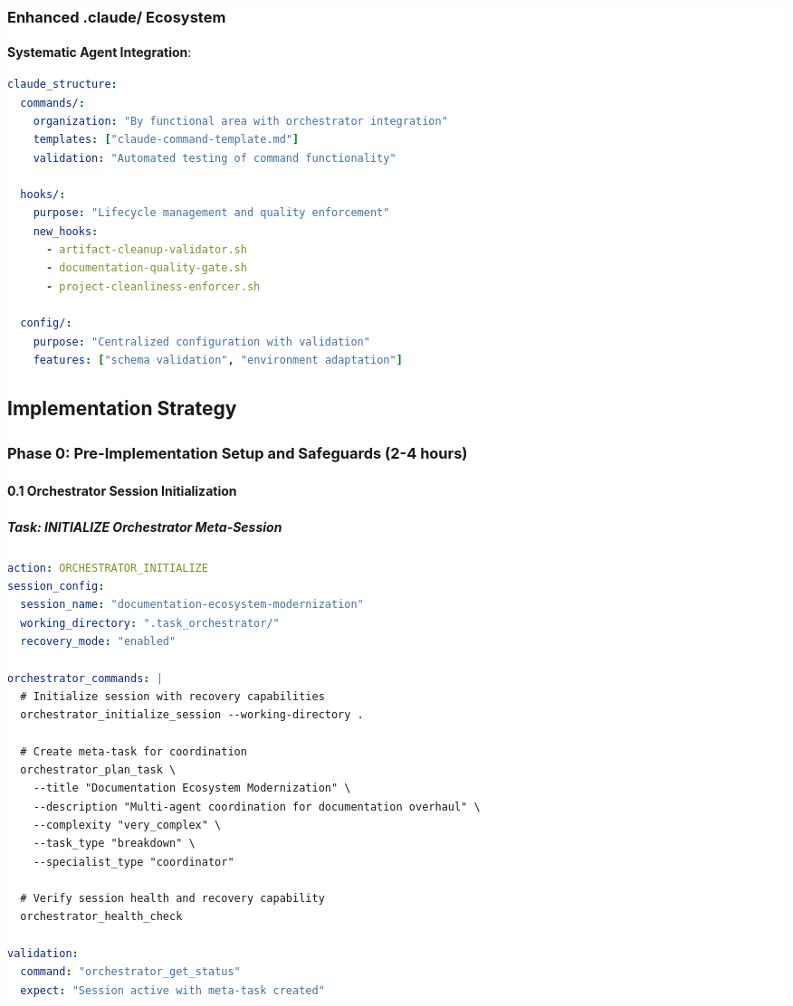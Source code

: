### Enhanced .claude/ Ecosystem

**Systematic Agent Integration**:

```yaml
claude_structure:
  commands/:
    organization: "By functional area with orchestrator integration"
    templates: ["claude-command-template.md"]
    validation: "Automated testing of command functionality"
    
  hooks/:
    purpose: "Lifecycle management and quality enforcement"
    new_hooks:
      - artifact-cleanup-validator.sh
      - documentation-quality-gate.sh
      - project-cleanliness-enforcer.sh
    
  config/:
    purpose: "Centralized configuration with validation"
    features: ["schema validation", "environment adaptation"]
```

## Implementation Strategy

### Phase 0: Pre-Implementation Setup and Safeguards (2-4 hours)

#### 0.1 Orchestrator Session Initialization

##### **Task: INITIALIZE Orchestrator Meta-Session**

```yaml
action: ORCHESTRATOR_INITIALIZE
session_config:
  session_name: "documentation-ecosystem-modernization"
  working_directory: ".task_orchestrator/"
  recovery_mode: "enabled"
  
orchestrator_commands: |
  # Initialize session with recovery capabilities
  orchestrator_initialize_session --working-directory .
  
  # Create meta-task for coordination
  orchestrator_plan_task \
    --title "Documentation Ecosystem Modernization" \
    --description "Multi-agent coordination for documentation overhaul" \
    --complexity "very_complex" \
    --task_type "breakdown" \
    --specialist_type "coordinator"
    
  # Verify session health and recovery capability
  orchestrator_health_check
  
validation:
  command: "orchestrator_get_status"
  expect: "Session active with meta-task created"
```

